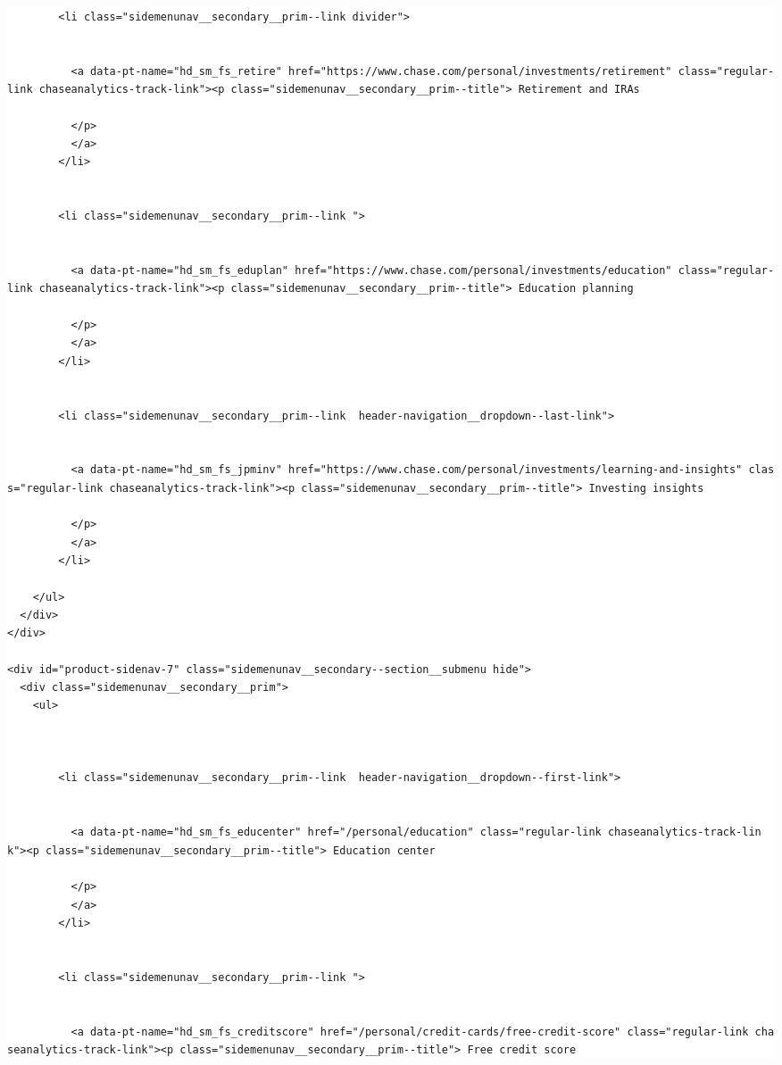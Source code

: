             
            <li class="sidemenunav__secondary__prim--link divider">
              
              
              <a data-pt-name="hd_sm_fs_retire" href="https://www.chase.com/personal/investments/retirement" class="regular-link chaseanalytics-track-link"><p class="sidemenunav__secondary__prim--title"> Retirement and IRAs
                
              </p>
              </a>
            </li>
          
            
            <li class="sidemenunav__secondary__prim--link ">
              
              
              <a data-pt-name="hd_sm_fs_eduplan" href="https://www.chase.com/personal/investments/education" class="regular-link chaseanalytics-track-link"><p class="sidemenunav__secondary__prim--title"> Education planning
                
              </p>
              </a>
            </li>
          
            
            <li class="sidemenunav__secondary__prim--link  header-navigation__dropdown--last-link">
              
              
              <a data-pt-name="hd_sm_fs_jpminv" href="https://www.chase.com/personal/investments/learning-and-insights" class="regular-link chaseanalytics-track-link"><p class="sidemenunav__secondary__prim--title"> Investing insights
                
              </p>
              </a>
            </li>
          
        </ul>
      </div>
    </div>
  
    <div id="product-sidenav-7" class="sidemenunav__secondary--section__submenu hide">
      <div class="sidemenunav__secondary__prim">
        <ul>
          
          
            
            <li class="sidemenunav__secondary__prim--link  header-navigation__dropdown--first-link">
              
              
              <a data-pt-name="hd_sm_fs_educenter" href="/personal/education" class="regular-link chaseanalytics-track-link"><p class="sidemenunav__secondary__prim--title"> Education center
                
              </p>
              </a>
            </li>
          
            
            <li class="sidemenunav__secondary__prim--link ">
              
              
              <a data-pt-name="hd_sm_fs_creditscore" href="/personal/credit-cards/free-credit-score" class="regular-link chaseanalytics-track-link"><p class="sidemenunav__secondary__prim--title"> Free credit score
                